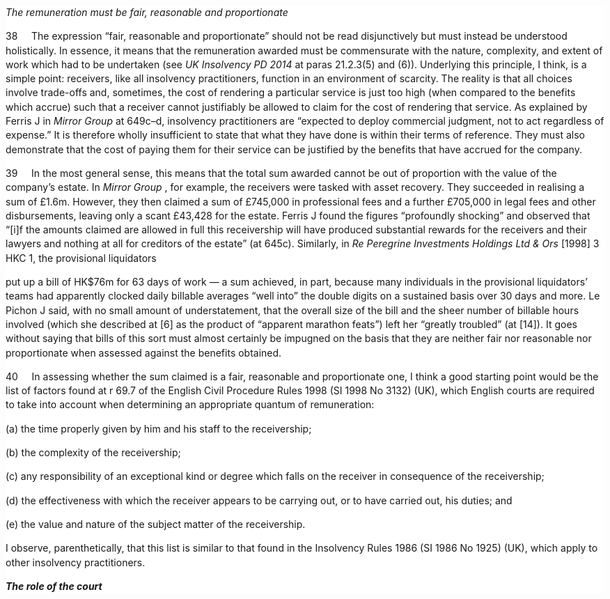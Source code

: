 _The remuneration must be fair, reasonable and proportionate_ 

38     The expression “fair, reasonable and proportionate” should not be read disjunctively but must instead be understood holistically. In essence, it means that the remuneration awarded must be commensurate with the nature, complexity, and extent of work which had to be undertaken (see _UK Insolvency PD 2014_ at paras 21.2.3(5) and (6)). Underlying this principle, I think, is a simple point: receivers, like all insolvency practitioners, function in an environment of scarcity. The reality is that all choices involve trade-offs and, sometimes, the cost of rendering a particular service is just too high (when compared to the benefits which accrue) such that a receiver cannot justifiably be allowed to claim for the cost of rendering that service. As explained by Ferris J in _Mirror Group_ at 649c–d, insolvency practitioners are “expected to deploy commercial judgment, not to act regardless of expense.” It is therefore wholly insufficient to state that what they have done is within their terms of reference. They must also demonstrate that the cost of paying them for their service can be justified by the benefits that have accrued for the company. 

39     In the most general sense, this means that the total sum awarded cannot be out of proportion with the value of the company’s estate. In _Mirror Group_ , for example, the receivers were tasked with asset recovery. They succeeded in realising a sum of £1.6m. However, they then claimed a sum of £745,000 in professional fees and a further £705,000 in legal fees and other disbursements, leaving only a scant £43,428 for the estate. Ferris J found the figures “profoundly shocking” and observed that “[i]f the amounts claimed are allowed in full this receivership will have produced substantial rewards for the receivers and their lawyers and nothing at all for creditors of the estate” (at 645c). Similarly, in _Re Peregrine Investments Holdings Ltd & Ors_ [1998] 3 HKC 1, the provisional liquidators 


put up a bill of HK$76m for 63 days of work — a sum achieved, in part, because many individuals in the provisional liquidators’ teams had apparently clocked daily billable averages “well into” the double digits on a sustained basis over 30 days and more. Le Pichon J said, with no small amount of understatement, that the overall size of the bill and the sheer number of billable hours involved (which she described at [6] as the product of “apparent marathon feats”) left her “greatly troubled” (at [14]). It goes without saying that bills of this sort must almost certainly be impugned on the basis that they are neither fair nor reasonable nor proportionate when assessed against the benefits obtained. 

40     In assessing whether the sum claimed is a fair, reasonable and proportionate one, I think a good starting point would be the list of factors found at r 69.7 of the English Civil Procedure Rules 1998 (SI 1998 No 3132) (UK), which English courts are required to take into account when determining an appropriate quantum of remuneration: 

 (a) the time properly given by him and his staff to the receivership; 

 (b) the complexity of the receivership; 

 (c) any responsibility of an exceptional kind or degree which falls on the receiver in consequence of the receivership; 

 (d) the effectiveness with which the receiver appears to be carrying out, or to have carried out, his duties; and 

 (e) the value and nature of the subject matter of the receivership. 

I observe, parenthetically, that this list is similar to that found in the Insolvency Rules 1986 (SI 1986 No 1925) (UK), which apply to other insolvency practitioners. 

**_The role of the court_** 
